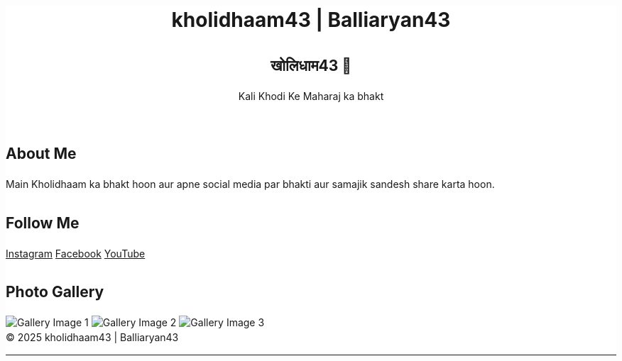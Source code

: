 <header>
  <h1>kholidhaam43 | Balliaryan43</h1>
  <h2>खोलिधाम43 🙏</h2>
  <p>Kali Khodi Ke Maharaj ka bhakt</p>
</header>

<section>
  <h2>About Me</h2>
  <p>Main Kholidhaam ka bhakt hoon aur apne social media par bhakti aur samajik sandesh share karta hoon.</p>
</section>

<section class="social-links">
  <h2>Follow Me</h2>
  <a href="https://www.instagram.com/kholidhaam43?igsh=MWt6dGdqMHM1bjNvZg==" target="_blank">Instagram</a>
  <a href="https://www.facebook.com/share/16xYFDww2R/" target="_blank">Facebook</a>
  <a href="https://yt.openinapp.co/7fwx6" target="_blank">YouTube</a>
</section>

<section class="gallery">
  <h2>Photo Gallery</h2>
  <img src="https://via.placeholder.com/250x150?text=Photo+1" alt="Gallery Image 1">
  <img src="https://via.placeholder.com/250x150?text=Photo+2" alt="Gallery Image 2">
  <img src="https://via.placeholder.com/250x150?text=Photo+3" alt="Gallery Image 3">
</section>

<footer>
  © 2025 kholidhaam43 | Balliaryan43
</footer>

</body>
</html>


---
